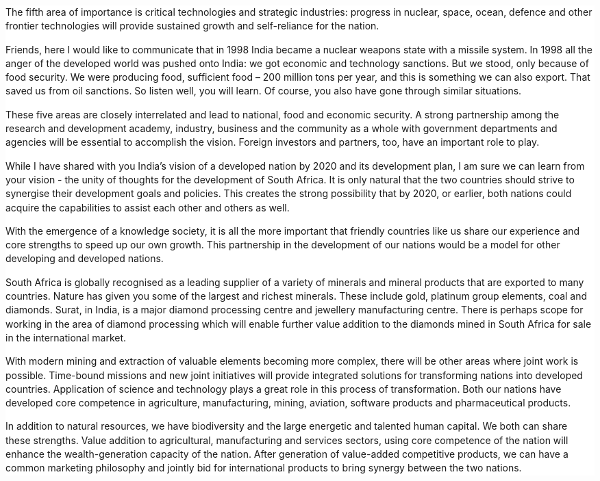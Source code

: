 The  fifth  area  of  importance  is  critical  technologies  and  strategic
industries: progress in nuclear, space, ocean, defence  and  other  frontier
technologies  will  provide  sustained  growth  and  self-reliance  for  the
nation.

Friends, here I would like to  communicate  that  in  1998  India  became  a
nuclear weapons state with a missile system. In 1998 all the  anger  of  the
developed world was pushed  onto  India:  we  got  economic  and  technology
sanctions. But we stood, only because of food security.  We  were  producing
food, sufficient food – 200 million tons per year, and this is something  we
can also export. That saved us from oil sanctions. So listen well, you  will
learn. Of course, you also have gone through similar situations.

These five areas are closely interrelated and lead  to  national,  food  and
economic security. A strong partnership among the research  and  development
academy, industry, business and the community as  a  whole  with  government
departments and  agencies  will  be  essential  to  accomplish  the  vision.
Foreign investors and partners, too, have an important role to play.

While I have shared with you India’s vision of a developed  nation  by  2020
and its development plan, I am sure we can learn  from  your  vision  -  the
unity of thoughts for the development of South Africa. It  is  only  natural
that the two countries should strive to synergise  their  development  goals
and policies. This creates the strong possibility that by 2020, or  earlier,
both nations could acquire the capabilities to assist each other and  others
as well.

With the emergence of a knowledge society, it is all the more important
that friendly countries like us share our experience and core strengths to
speed up our own growth. This partnership in the development of our nations
would be a model for other developing and developed nations.

South Africa is globally recognised as a leading supplier of a variety of
minerals and mineral products that are exported to many countries. Nature
has given you some of the largest and richest minerals. These include gold,
platinum group elements, coal and diamonds. Surat, in India, is a major
diamond processing centre and jewellery manufacturing centre. There is
perhaps scope for working in the area of diamond processing which will
enable further value addition to the diamonds mined in South Africa for
sale in the international market.

With modern mining and extraction of valuable elements becoming more
complex, there will be other areas where joint work is possible. Time-bound
missions and new joint initiatives will provide integrated solutions for
transforming nations into developed countries. Application of science and
technology plays a great role in this process of transformation. Both our
nations have developed core competence in agriculture, manufacturing,
mining, aviation, software products and pharmaceutical products.

In addition to natural resources, we have biodiversity and the large
energetic and talented human capital. We both can share these strengths.
Value addition to agricultural, manufacturing and services sectors, using
core competence of the nation will enhance the wealth-generation capacity
of the nation. After generation of value-added competitive products, we can
have a common marketing philosophy and jointly bid for international
products to bring synergy between the two nations.

